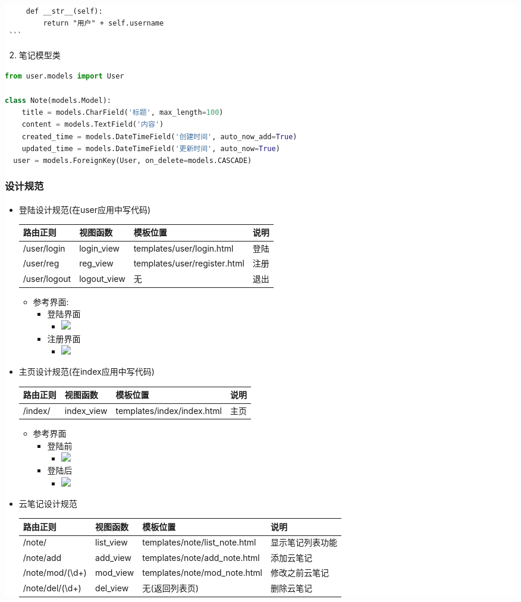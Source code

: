          def __str__(self):
             return "用户" + self.username
     ```

  2. 笔记模型类

  ~~~python
  from user.models import User
  
  class Note(models.Model):
      title = models.CharField('标题', max_length=100)
      content = models.TextField('内容')
      created_time = models.DateTimeField('创建时间', auto_now_add=True)
      updated_time = models.DateTimeField('更新时间', auto_now=True)
  	user = models.ForeignKey(User, on_delete=models.CASCADE)
  
  ~~~


### 设计规范

- 登陆设计规范(在user应用中写代码)

  | 路由正则     | 视图函数    | 模板位置                     | 说明 |
  | ------------ | ----------- | ---------------------------- | ---- |
  | /user/login  | login_view  | templates/user/login.html    | 登陆 |
  | /user/reg    | reg_view    | templates/user/register.html | 注册 |
  | /user/logout | logout_view | 无                           | 退出 |

  - 参考界面: 
    - 登陆界面
      - ![](C:/Users/why/Desktop/django学习资料（达）/day06/cloud_note_images/login.png)
    - 注册界面
      - ![](C:/Users/why/Desktop/django学习资料（达）/day06/cloud_note_images/reg.png)

- 主页设计规范(在index应用中写代码)

  | 路由正则 | 视图函数   | 模板位置                   | 说明 |
  | -------- | ---------- | -------------------------- | ---- |
  | /index/  | index_view | templates/index/index.html | 主页 |

  - 参考界面
    - 登陆前
      - ![](C:/Users/why/Desktop/django学习资料（达）/day06/cloud_note_images/index1.png)
    - 登陆后
      - ![](C:/Users/why/Desktop/django学习资料（达）/day06/cloud_note_images/index2.png)

- 云笔记设计规范

  | 路由正则        | 视图函数  | 模板位置                      | 说明             |
  | --------------- | --------- | ----------------------------- | ---------------- |
  | /note/          | list_view | templates/note/list_note.html | 显示笔记列表功能 |
  | /note/add       | add_view  | templates/note/add_note.html  | 添加云笔记       |
  | /note/mod/(\d+) | mod_view  | templates/note/mod_note.html  | 修改之前云笔记   |
  | /note/del/(\d+) | del_view  | 无(返回列表页)                | 删除云笔记       |
